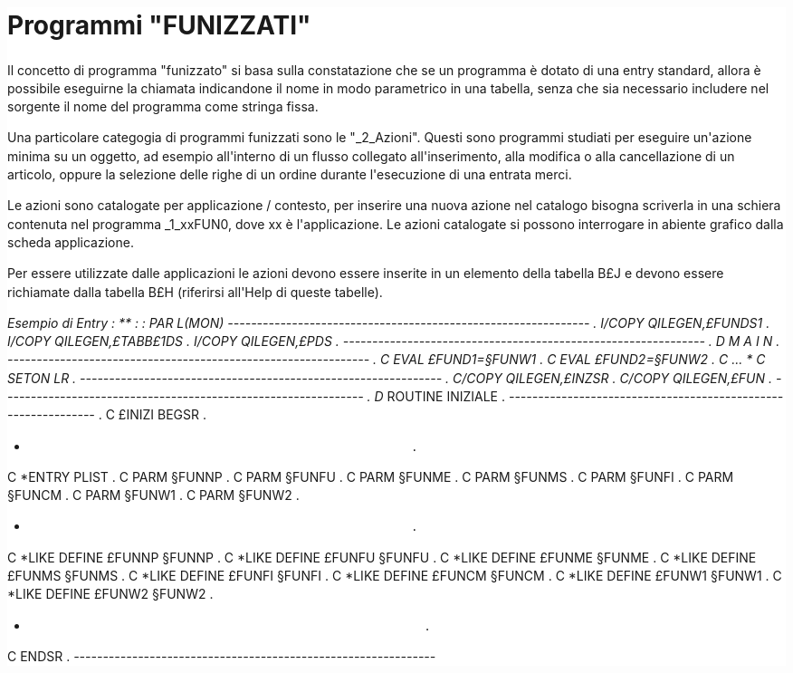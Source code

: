 # Programmi "FUNIZZATI"
Il concetto di programma "funizzato" si basa sulla constatazione che se un programma è dotato di una entry standard, allora è possibile eseguirne la chiamata indicandone il nome in modo parametrico in una tabella, senza che sia necessario includere nel sorgente il nome del programma come stringa fissa.

Una particolare categogia di programmi funizzati sono le "_2_Azioni". Questi sono programmi studiati per eseguire un'azione minima su un oggetto, ad esempio all'interno di un flusso collegato all'inserimento, alla modifica o alla cancellazione di un articolo, oppure la selezione delle righe di un ordine durante l'esecuzione di una entrata merci.

Le azioni sono catalogate per applicazione / contesto, per inserire una nuova azione nel catalogo bisogna scriverla in una schiera contenuta nel programma _1_xxFUN0, dove xx è l'applicazione.
Le azioni catalogate si possono interrogare in abiente grafico dalla scheda applicazione.

Per essere utilizzate dalle applicazioni le azioni devono essere inserite in un elemento della tabella B£J e devono essere richiamate dalla tabella B£H (riferirsi all'Help di queste tabelle).

**Esempio di Entry : **
 :  : PAR L(MON)
*--------------------------------------------------------------*   .
I/COPY QILEGEN,£FUNDS1                                              .
I/COPY QILEGEN,£TABB£1DS                                            .
I/COPY QILEGEN,£PDS                                                 .
*--------------------------------------------------------------*   .
D* M A I N                                                          .
*--------------------------------------------------------------*   .
C                   EVAL      £FUND1=§FUNW1                       .
C                   EVAL      £FUND2=§FUNW2                       .
C                   ...
*
C                   SETON                                        LR .
*--------------------------------------------------------------*   .
C/COPY QILEGEN,£INZSR                                               .
C/COPY QILEGEN,£FUN                                                 .
*--------------------------------------------------------------* .
D* ROUTINE INIZIALE                                               .
*--------------------------------------------------------------* .
C     £INIZI        BEGSR                                         .
*                                                                .
C     *ENTRY        PLIST                                         .
C                   PARM                    §FUNNP                .
C                   PARM                    §FUNFU                .
C                   PARM                    §FUNME                .
C                   PARM                    §FUNMS                .
C                   PARM                    §FUNFI                .
C                   PARM                    §FUNCM                .
C                   PARM                    §FUNW1                .
C                   PARM                    §FUNW2                .
*                                                                .
C     *LIKE         DEFINE    £FUNNP        §FUNNP                .
C     *LIKE         DEFINE    £FUNFU        §FUNFU                .
C     *LIKE         DEFINE    £FUNME        §FUNME                .
C     *LIKE         DEFINE    £FUNMS        §FUNMS                .
C     *LIKE         DEFINE    £FUNFI        §FUNFI                .
C     *LIKE         DEFINE    £FUNCM        §FUNCM                .
C     *LIKE         DEFINE    £FUNW1        §FUNW1                .
C     *LIKE         DEFINE    £FUNW2        §FUNW2                .
*                                                                  .
C                   ENDSR                                           .
*--------------------------------------------------------------*
